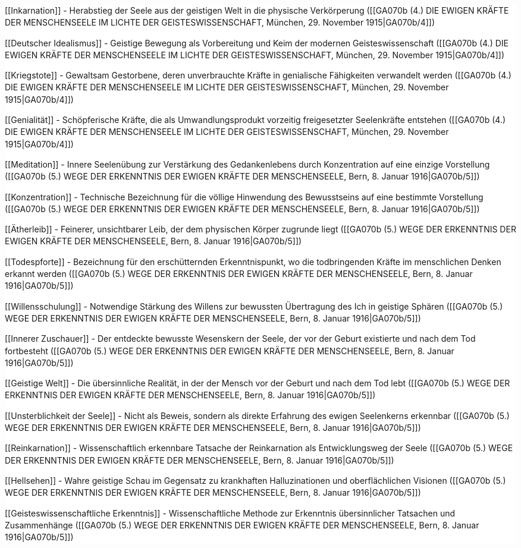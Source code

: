 [[Inkarnation]] - Herabstieg der Seele aus der geistigen Welt in die physische Verkörperung ([[GA070b (4.) DIE EWIGEN KRÄFTE DER MENSCHENSEELE IM LICHTE DER GEISTESWISSENSCHAFT, München, 29. November 1915|GA070b/4]])

[[Deutscher Idealismus]] - Geistige Bewegung als Vorbereitung und Keim der modernen Geisteswissenschaft ([[GA070b (4.) DIE EWIGEN KRÄFTE DER MENSCHENSEELE IM LICHTE DER GEISTESWISSENSCHAFT, München, 29. November 1915|GA070b/4]])

[[Kriegstote]] - Gewaltsam Gestorbene, deren unverbrauchte Kräfte in genialische Fähigkeiten verwandelt werden ([[GA070b (4.) DIE EWIGEN KRÄFTE DER MENSCHENSEELE IM LICHTE DER GEISTESWISSENSCHAFT, München, 29. November 1915|GA070b/4]])

[[Genialität]] - Schöpferische Kräfte, die als Umwandlungsprodukt vorzeitig freigesetzter Seelenkräfte entstehen ([[GA070b (4.) DIE EWIGEN KRÄFTE DER MENSCHENSEELE IM LICHTE DER GEISTESWISSENSCHAFT, München, 29. November 1915|GA070b/4]])

[[Meditation]] - Innere Seelenübung zur Verstärkung des Gedankenlebens durch Konzentration auf eine einzige Vorstellung ([[GA070b (5.) WEGE DER ERKENNTNIS DER EWIGEN KRÄFTE DER MENSCHENSEELE, Bern, 8. Januar 1916|GA070b/5]])

[[Konzentration]] - Technische Bezeichnung für die völlige Hinwendung des Bewusstseins auf eine bestimmte Vorstellung ([[GA070b (5.) WEGE DER ERKENNTNIS DER EWIGEN KRÄFTE DER MENSCHENSEELE, Bern, 8. Januar 1916|GA070b/5]])

[[Ätherleib]] - Feinerer, unsichtbarer Leib, der dem physischen Körper zugrunde liegt ([[GA070b (5.) WEGE DER ERKENNTNIS DER EWIGEN KRÄFTE DER MENSCHENSEELE, Bern, 8. Januar 1916|GA070b/5]])

[[Todespforte]] - Bezeichnung für den erschütternden Erkenntnispunkt, wo die todbringenden Kräfte im menschlichen Denken erkannt werden ([[GA070b (5.) WEGE DER ERKENNTNIS DER EWIGEN KRÄFTE DER MENSCHENSEELE, Bern, 8. Januar 1916|GA070b/5]])

[[Willensschulung]] - Notwendige Stärkung des Willens zur bewussten Übertragung des Ich in geistige Sphären ([[GA070b (5.) WEGE DER ERKENNTNIS DER EWIGEN KRÄFTE DER MENSCHENSEELE, Bern, 8. Januar 1916|GA070b/5]])

[[Innerer Zuschauer]] - Der entdeckte bewusste Wesenskern der Seele, der vor der Geburt existierte und nach dem Tod fortbesteht ([[GA070b (5.) WEGE DER ERKENNTNIS DER EWIGEN KRÄFTE DER MENSCHENSEELE, Bern, 8. Januar 1916|GA070b/5]])

[[Geistige Welt]] - Die übersinnliche Realität, in der der Mensch vor der Geburt und nach dem Tod lebt ([[GA070b (5.) WEGE DER ERKENNTNIS DER EWIGEN KRÄFTE DER MENSCHENSEELE, Bern, 8. Januar 1916|GA070b/5]])

[[Unsterblichkeit der Seele]] - Nicht als Beweis, sondern als direkte Erfahrung des ewigen Seelenkerns erkennbar ([[GA070b (5.) WEGE DER ERKENNTNIS DER EWIGEN KRÄFTE DER MENSCHENSEELE, Bern, 8. Januar 1916|GA070b/5]])

[[Reinkarnation]] - Wissenschaftlich erkennbare Tatsache der Reinkarnation als Entwicklungsweg der Seele ([[GA070b (5.) WEGE DER ERKENNTNIS DER EWIGEN KRÄFTE DER MENSCHENSEELE, Bern, 8. Januar 1916|GA070b/5]])

[[Hellsehen]] - Wahre geistige Schau im Gegensatz zu krankhaften Halluzinationen und oberflächlichen Visionen ([[GA070b (5.) WEGE DER ERKENNTNIS DER EWIGEN KRÄFTE DER MENSCHENSEELE, Bern, 8. Januar 1916|GA070b/5]])

[[Geisteswissenschaftliche Erkenntnis]] - Wissenschaftliche Methode zur Erkenntnis übersinnlicher Tatsachen und Zusammenhänge ([[GA070b (5.) WEGE DER ERKENNTNIS DER EWIGEN KRÄFTE DER MENSCHENSEELE, Bern, 8. Januar 1916|GA070b/5]])
